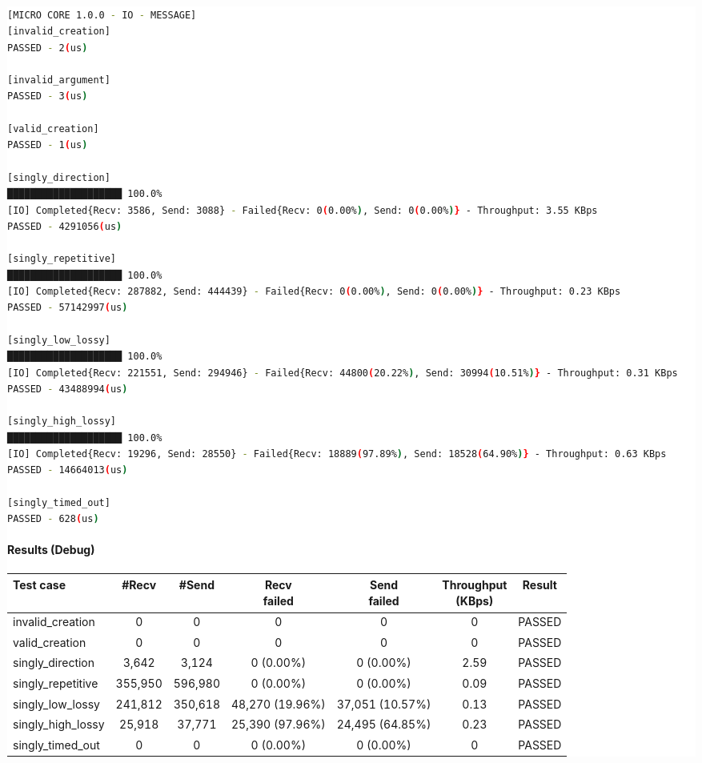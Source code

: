 ```bash
[MICRO CORE 1.0.0 - IO - MESSAGE]
[invalid_creation]
PASSED - 2(us)

[invalid_argument]
PASSED - 3(us)

[valid_creation]
PASSED - 1(us)

[singly_direction]
████████████████████ 100.0%			
[IO] Completed{Recv: 3586, Send: 3088} - Failed{Recv: 0(0.00%), Send: 0(0.00%)} - Throughput: 3.55 KBps
PASSED - 4291056(us)

[singly_repetitive]
████████████████████ 100.0%			
[IO] Completed{Recv: 287882, Send: 444439} - Failed{Recv: 0(0.00%), Send: 0(0.00%)} - Throughput: 0.23 KBps
PASSED - 57142997(us)

[singly_low_lossy]
████████████████████ 100.0%			
[IO] Completed{Recv: 221551, Send: 294946} - Failed{Recv: 44800(20.22%), Send: 30994(10.51%)} - Throughput: 0.31 KBps
PASSED - 43488994(us)

[singly_high_lossy]
████████████████████ 100.0%			
[IO] Completed{Recv: 19296, Send: 28550} - Failed{Recv: 18889(97.89%), Send: 18528(64.90%)} - Throughput: 0.63 KBps
PASSED - 14664013(us)

[singly_timed_out]
PASSED - 628(us)
```

#### Results (Debug)

| Test case         | #Recv   | #Send   | Recv<br>failed  | Send<br>failed  | Throughput<br>(KBps) | Result |
| :--               | :--:    | :--:    | :--:            | :--:            | :--:                 | :--:   | 
| invalid_creation	| 0       | 0       | 0               | 0               | 0                    | PASSED |
| valid_creation	  | 0       | 0       | 0               | 0               | 0                    | PASSED |
| singly_direction  | 3,642	  | 3,124	  | 0 (0.00%)       | 0 (0.00%)	      | 2.59	               | PASSED |
| singly_repetitive | 355,950	| 596,980	| 0 (0.00%)       | 0 (0.00%)	      | 0.09	               | PASSED |
| singly_low_lossy  | 241,812	| 350,618	| 48,270 (19.96%) | 37,051 (10.57%) |	0.13                 | PASSED |
| singly_high_lossy | 25,918	| 37,771  | 25,390 (97.96%) | 24,495 (64.85%) |	0.23                 | PASSED |
| singly_timed_out  | 0       | 0       | 0 (0.00%)       | 0 (0.00%)       | 0                    | PASSED |
